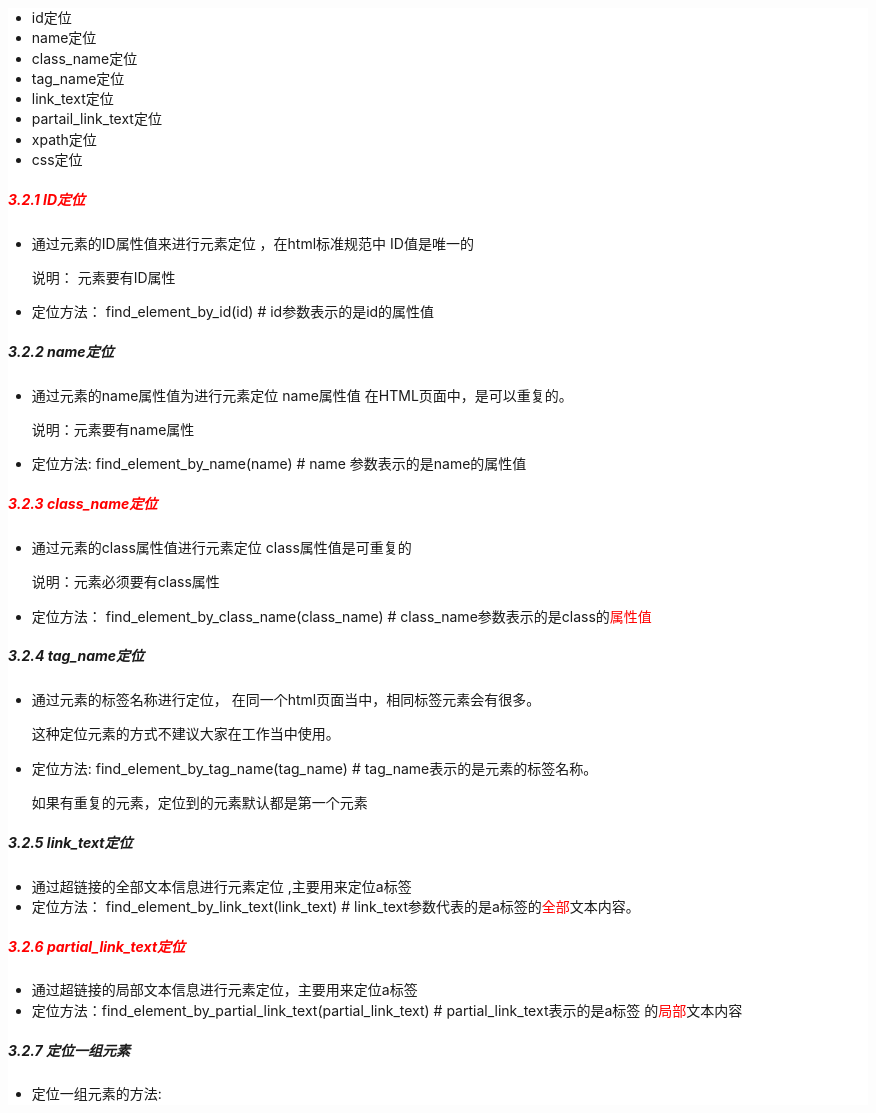 * id定位
* name定位
* class_name定位
* tag_name定位
* link_text定位
* partail_link_text定位
* xpath定位
* css定位

##### <font color=red>3.2.1 ID定位</font>

* 通过元素的ID属性值来进行元素定位  ，在html标准规范中 ID值是唯一的

  说明： 元素要有ID属性

* 定位方法：  find_element_by_id(id)     # id参数表示的是id的属性值

##### 3.2.2 name定位

* 通过元素的name属性值为进行元素定位   name属性值 在HTML页面中，是可以重复的。

  说明：元素要有name属性

* 定位方法:  find_element_by_name(name)   # name 参数表示的是name的属性值

##### <font color=red>3.2.3 class_name定位</font>

* 通过元素的class属性值进行元素定位    class属性值是可重复的

  说明：元素必须要有class属性

* 定位方法： find_element_by_class_name(class_name)   #  class_name参数表示的是class的<font color=red>属性值</font>

##### 3.2.4 tag_name定位

* 通过元素的标签名称进行定位，   在同一个html页面当中，相同标签元素会有很多。

  这种定位元素的方式不建议大家在工作当中使用。

* 定位方法:  find_element_by_tag_name(tag_name)  # tag_name表示的是元素的标签名称。

  如果有重复的元素，定位到的元素默认都是第一个元素

##### 3.2.5  link_text定位

* 通过超链接的全部文本信息进行元素定位 ,主要用来定位a标签
* 定位方法：  find_element_by_link_text(link_text)   #  link_text参数代表的是a标签的<font color=red>全部</font>文本内容。

##### <font color=red>3.2.6 partial_link_text定位</font>

* 通过超链接的局部文本信息进行元素定位，主要用来定位a标签 
* 定位方法：find_element_by_partial_link_text(partial_link_text)    #  partial_link_text表示的是a标签 的<font color=red>局部</font>文本内容

##### 3.2.7 定位一组元素

* 定位一组元素的方法:
